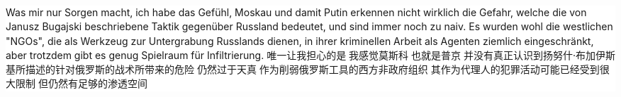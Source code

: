 Was mir nur Sorgen macht, ich habe das Gefühl, Moskau und damit Putin erkennen nicht wirklich die Gefahr, welche die von Janusz Bugajski beschriebene Taktik gegenüber Russland bedeutet, und sind immer noch zu naiv. Es wurden wohl die westlichen "NGOs", die als Werkzeug zur Untergrabung Russlands dienen, in ihrer kriminellen Arbeit als Agenten ziemlich eingeschränkt, aber trotzdem gibt es genug Spielraum für Infiltrierung.
唯一让我担心的是 我感觉莫斯科 也就是普京 并没有真正认识到扬努什·布加伊斯基所描述的针对俄罗斯的战术所带来的危险 仍然过于天真 作为削弱俄罗斯工具的西方非政府组织 其作为代理人的犯罪活动可能已经受到很大限制 但仍然有足够的渗透空间

